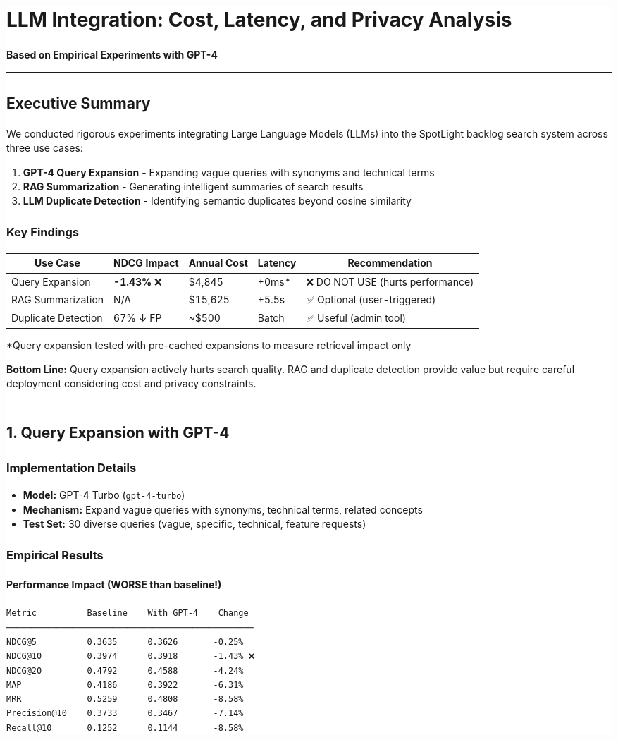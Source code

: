 # LLM Integration: Cost, Latency, and Privacy Analysis

**Based on Empirical Experiments with GPT-4**

---

## Executive Summary

We conducted rigorous experiments integrating Large Language Models (LLMs) into the SpotLight backlog search system across three use cases:

1. **GPT-4 Query Expansion** - Expanding vague queries with synonyms and technical terms
2. **RAG Summarization** - Generating intelligent summaries of search results
3. **LLM Duplicate Detection** - Identifying semantic duplicates beyond cosine similarity

### Key Findings

| Use Case | NDCG Impact | Annual Cost | Latency | Recommendation |
|----------|-------------|-------------|---------|----------------|
| Query Expansion | **-1.43%** ❌ | $4,845 | +0ms* | ❌ DO NOT USE (hurts performance) |
| RAG Summarization | N/A | $15,625 | +5.5s | ✅ Optional (user-triggered) |
| Duplicate Detection | 67% ↓ FP | ~$500 | Batch | ✅ Useful (admin tool) |

*Query expansion tested with pre-cached expansions to measure retrieval impact only

**Bottom Line:** Query expansion actively hurts search quality. RAG and duplicate detection provide value but require careful deployment considering cost and privacy constraints.

---

## 1. Query Expansion with GPT-4

### Implementation Details
- **Model:** GPT-4 Turbo (`gpt-4-turbo`)
- **Mechanism:** Expand vague queries with synonyms, technical terms, related concepts
- **Test Set:** 30 diverse queries (vague, specific, technical, feature requests)

### Empirical Results

#### Performance Impact (WORSE than baseline!)

```
Metric          Baseline    With GPT-4    Change
─────────────────────────────────────────────────
NDCG@5          0.3635      0.3626       -0.25%
NDCG@10         0.3974      0.3918       -1.43% ❌
NDCG@20         0.4792      0.4588       -4.24%
MAP             0.4186      0.3922       -6.31%
MRR             0.5259      0.4808       -8.58%
Precision@10    0.3733      0.3467       -7.14%
Recall@10       0.1252      0.1144       -8.58%
```
